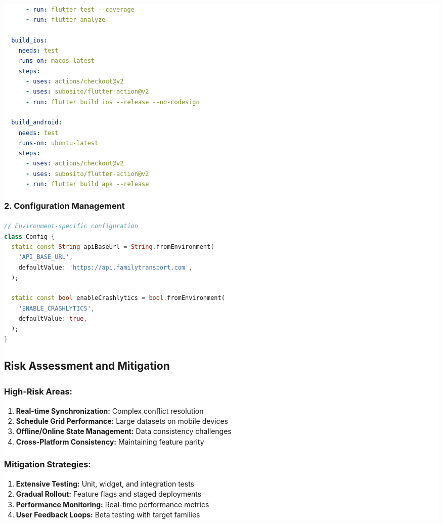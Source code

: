 ```yaml
      - run: flutter test --coverage
      - run: flutter analyze

  build_ios:
    needs: test
    runs-on: macos-latest
    steps:
      - uses: actions/checkout@v2
      - uses: subosito/flutter-action@v2
      - run: flutter build ios --release --no-codesign

  build_android:
    needs: test  
    runs-on: ubuntu-latest
    steps:
      - uses: actions/checkout@v2
      - uses: subosito/flutter-action@v2
      - run: flutter build apk --release
```

### 2. Configuration Management
```dart
// Environment-specific configuration
class Config {
  static const String apiBaseUrl = String.fromEnvironment(
    'API_BASE_URL',
    defaultValue: 'https://api.familytransport.com',
  );
  
  static const bool enableCrashlytics = bool.fromEnvironment(
    'ENABLE_CRASHLYTICS',
    defaultValue: true,
  );
}
```

## Risk Assessment and Mitigation

### High-Risk Areas:
1. **Real-time Synchronization:** Complex conflict resolution
2. **Schedule Grid Performance:** Large datasets on mobile devices  
3. **Offline/Online State Management:** Data consistency challenges
4. **Cross-Platform Consistency:** Maintaining feature parity

### Mitigation Strategies:
1. **Extensive Testing:** Unit, widget, and integration tests
2. **Gradual Rollout:** Feature flags and staged deployments
3. **Performance Monitoring:** Real-time performance metrics
4. **User Feedback Loops:** Beta testing with target families
